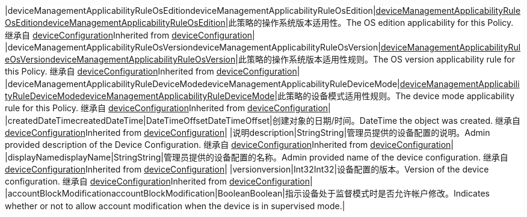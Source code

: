 |<span data-ttu-id="d1f7d-152">deviceManagementApplicabilityRuleOsEdition</span><span class="sxs-lookup"><span data-stu-id="d1f7d-152">deviceManagementApplicabilityRuleOsEdition</span></span>|[<span data-ttu-id="d1f7d-153">deviceManagementApplicabilityRuleOsEdition</span><span class="sxs-lookup"><span data-stu-id="d1f7d-153">deviceManagementApplicabilityRuleOsEdition</span></span>](../resources/intune-deviceconfig-devicemanagementapplicabilityruleosedition.md)|<span data-ttu-id="d1f7d-154">此策略的操作系统版本适用性。</span><span class="sxs-lookup"><span data-stu-id="d1f7d-154">The OS edition applicability for this Policy.</span></span> <span data-ttu-id="d1f7d-155">继承自 [deviceConfiguration](../resources/intune-shared-deviceconfiguration.md)</span><span class="sxs-lookup"><span data-stu-id="d1f7d-155">Inherited from [deviceConfiguration](../resources/intune-shared-deviceconfiguration.md)</span></span>|
|<span data-ttu-id="d1f7d-156">deviceManagementApplicabilityRuleOsVersion</span><span class="sxs-lookup"><span data-stu-id="d1f7d-156">deviceManagementApplicabilityRuleOsVersion</span></span>|[<span data-ttu-id="d1f7d-157">deviceManagementApplicabilityRuleOsVersion</span><span class="sxs-lookup"><span data-stu-id="d1f7d-157">deviceManagementApplicabilityRuleOsVersion</span></span>](../resources/intune-deviceconfig-devicemanagementapplicabilityruleosversion.md)|<span data-ttu-id="d1f7d-158">此策略的操作系统版本适用性规则。</span><span class="sxs-lookup"><span data-stu-id="d1f7d-158">The OS version applicability rule for this Policy.</span></span> <span data-ttu-id="d1f7d-159">继承自 [deviceConfiguration](../resources/intune-shared-deviceconfiguration.md)</span><span class="sxs-lookup"><span data-stu-id="d1f7d-159">Inherited from [deviceConfiguration](../resources/intune-shared-deviceconfiguration.md)</span></span>|
|<span data-ttu-id="d1f7d-160">deviceManagementApplicabilityRuleDeviceMode</span><span class="sxs-lookup"><span data-stu-id="d1f7d-160">deviceManagementApplicabilityRuleDeviceMode</span></span>|[<span data-ttu-id="d1f7d-161">deviceManagementApplicabilityRuleDeviceMode</span><span class="sxs-lookup"><span data-stu-id="d1f7d-161">deviceManagementApplicabilityRuleDeviceMode</span></span>](../resources/intune-deviceconfig-devicemanagementapplicabilityruledevicemode.md)|<span data-ttu-id="d1f7d-162">此策略的设备模式适用性规则。</span><span class="sxs-lookup"><span data-stu-id="d1f7d-162">The device mode applicability rule for this Policy.</span></span> <span data-ttu-id="d1f7d-163">继承自 [deviceConfiguration](../resources/intune-shared-deviceconfiguration.md)</span><span class="sxs-lookup"><span data-stu-id="d1f7d-163">Inherited from [deviceConfiguration](../resources/intune-shared-deviceconfiguration.md)</span></span>|
|<span data-ttu-id="d1f7d-164">createdDateTime</span><span class="sxs-lookup"><span data-stu-id="d1f7d-164">createdDateTime</span></span>|<span data-ttu-id="d1f7d-165">DateTimeOffset</span><span class="sxs-lookup"><span data-stu-id="d1f7d-165">DateTimeOffset</span></span>|<span data-ttu-id="d1f7d-166">创建对象的日期/时间。</span><span class="sxs-lookup"><span data-stu-id="d1f7d-166">DateTime the object was created.</span></span> <span data-ttu-id="d1f7d-167">继承自 [deviceConfiguration](../resources/intune-shared-deviceconfiguration.md)</span><span class="sxs-lookup"><span data-stu-id="d1f7d-167">Inherited from [deviceConfiguration](../resources/intune-shared-deviceconfiguration.md)</span></span>|
|<span data-ttu-id="d1f7d-168">说明</span><span class="sxs-lookup"><span data-stu-id="d1f7d-168">description</span></span>|<span data-ttu-id="d1f7d-169">String</span><span class="sxs-lookup"><span data-stu-id="d1f7d-169">String</span></span>|<span data-ttu-id="d1f7d-170">管理员提供的设备配置的说明。</span><span class="sxs-lookup"><span data-stu-id="d1f7d-170">Admin provided description of the Device Configuration.</span></span> <span data-ttu-id="d1f7d-171">继承自 [deviceConfiguration](../resources/intune-shared-deviceconfiguration.md)</span><span class="sxs-lookup"><span data-stu-id="d1f7d-171">Inherited from [deviceConfiguration](../resources/intune-shared-deviceconfiguration.md)</span></span>|
|<span data-ttu-id="d1f7d-172">displayName</span><span class="sxs-lookup"><span data-stu-id="d1f7d-172">displayName</span></span>|<span data-ttu-id="d1f7d-173">String</span><span class="sxs-lookup"><span data-stu-id="d1f7d-173">String</span></span>|<span data-ttu-id="d1f7d-174">管理员提供的设备配置的名称。</span><span class="sxs-lookup"><span data-stu-id="d1f7d-174">Admin provided name of the device configuration.</span></span> <span data-ttu-id="d1f7d-175">继承自 [deviceConfiguration](../resources/intune-shared-deviceconfiguration.md)</span><span class="sxs-lookup"><span data-stu-id="d1f7d-175">Inherited from [deviceConfiguration](../resources/intune-shared-deviceconfiguration.md)</span></span>|
|<span data-ttu-id="d1f7d-176">version</span><span class="sxs-lookup"><span data-stu-id="d1f7d-176">version</span></span>|<span data-ttu-id="d1f7d-177">Int32</span><span class="sxs-lookup"><span data-stu-id="d1f7d-177">Int32</span></span>|<span data-ttu-id="d1f7d-178">设备配置的版本。</span><span class="sxs-lookup"><span data-stu-id="d1f7d-178">Version of the device configuration.</span></span> <span data-ttu-id="d1f7d-179">继承自 [deviceConfiguration](../resources/intune-shared-deviceconfiguration.md)</span><span class="sxs-lookup"><span data-stu-id="d1f7d-179">Inherited from [deviceConfiguration](../resources/intune-shared-deviceconfiguration.md)</span></span>|
|<span data-ttu-id="d1f7d-180">accountBlockModification</span><span class="sxs-lookup"><span data-stu-id="d1f7d-180">accountBlockModification</span></span>|<span data-ttu-id="d1f7d-181">Boolean</span><span class="sxs-lookup"><span data-stu-id="d1f7d-181">Boolean</span></span>|<span data-ttu-id="d1f7d-182">指示设备处于监督模式时是否允许帐户修改。</span><span class="sxs-lookup"><span data-stu-id="d1f7d-182">Indicates whether or not to allow account modification when the device is in supervised mode.</span></span>|